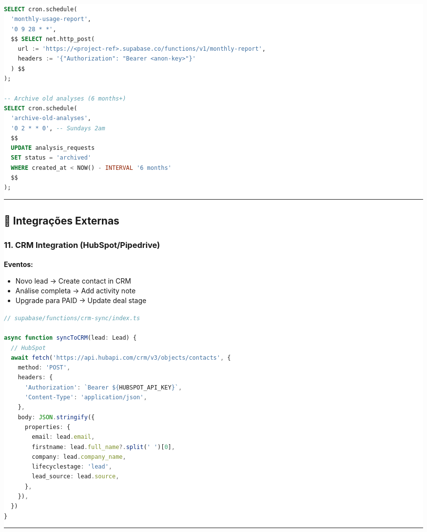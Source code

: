 ```sql
SELECT cron.schedule(
  'monthly-usage-report',
  '0 9 28 * *',
  $$ SELECT net.http_post(
    url := 'https://<project-ref>.supabase.co/functions/v1/monthly-report',
    headers := '{"Authorization": "Bearer <anon-key>"}'
  ) $$
);

-- Archive old analyses (6 months+)
SELECT cron.schedule(
  'archive-old-analyses',
  '0 2 * * 0', -- Sundays 2am
  $$
  UPDATE analysis_requests
  SET status = 'archived'
  WHERE created_at < NOW() - INTERVAL '6 months'
  $$
);
```

---

## 🔗 Integrações Externas

### **11. CRM Integration** (HubSpot/Pipedrive)

**Eventos:**
- Novo lead → Create contact in CRM
- Análise completa → Add activity note
- Upgrade para PAID → Update deal stage

```typescript
// supabase/functions/crm-sync/index.ts

async function syncToCRM(lead: Lead) {
  // HubSpot
  await fetch('https://api.hubapi.com/crm/v3/objects/contacts', {
    method: 'POST',
    headers: {
      'Authorization': `Bearer ${HUBSPOT_API_KEY}`,
      'Content-Type': 'application/json',
    },
    body: JSON.stringify({
      properties: {
        email: lead.email,
        firstname: lead.full_name?.split(' ')[0],
        company: lead.company_name,
        lifecyclestage: 'lead',
        lead_source: lead.source,
      },
    }),
  })
}
```

---
